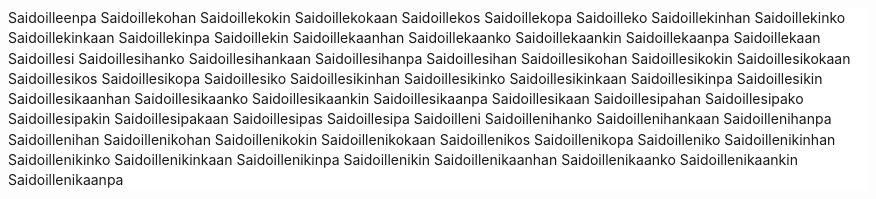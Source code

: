 Saidoilleenpa
Saidoillekohan
Saidoillekokin
Saidoillekokaan
Saidoillekos
Saidoillekopa
Saidoilleko
Saidoillekinhan
Saidoillekinko
Saidoillekinkaan
Saidoillekinpa
Saidoillekin
Saidoillekaanhan
Saidoillekaanko
Saidoillekaankin
Saidoillekaanpa
Saidoillekaan
Saidoillesi
Saidoillesihanko
Saidoillesihankaan
Saidoillesihanpa
Saidoillesihan
Saidoillesikohan
Saidoillesikokin
Saidoillesikokaan
Saidoillesikos
Saidoillesikopa
Saidoillesiko
Saidoillesikinhan
Saidoillesikinko
Saidoillesikinkaan
Saidoillesikinpa
Saidoillesikin
Saidoillesikaanhan
Saidoillesikaanko
Saidoillesikaankin
Saidoillesikaanpa
Saidoillesikaan
Saidoillesipahan
Saidoillesipako
Saidoillesipakin
Saidoillesipakaan
Saidoillesipas
Saidoillesipa
Saidoilleni
Saidoillenihanko
Saidoillenihankaan
Saidoillenihanpa
Saidoillenihan
Saidoillenikohan
Saidoillenikokin
Saidoillenikokaan
Saidoillenikos
Saidoillenikopa
Saidoilleniko
Saidoillenikinhan
Saidoillenikinko
Saidoillenikinkaan
Saidoillenikinpa
Saidoillenikin
Saidoillenikaanhan
Saidoillenikaanko
Saidoillenikaankin
Saidoillenikaanpa